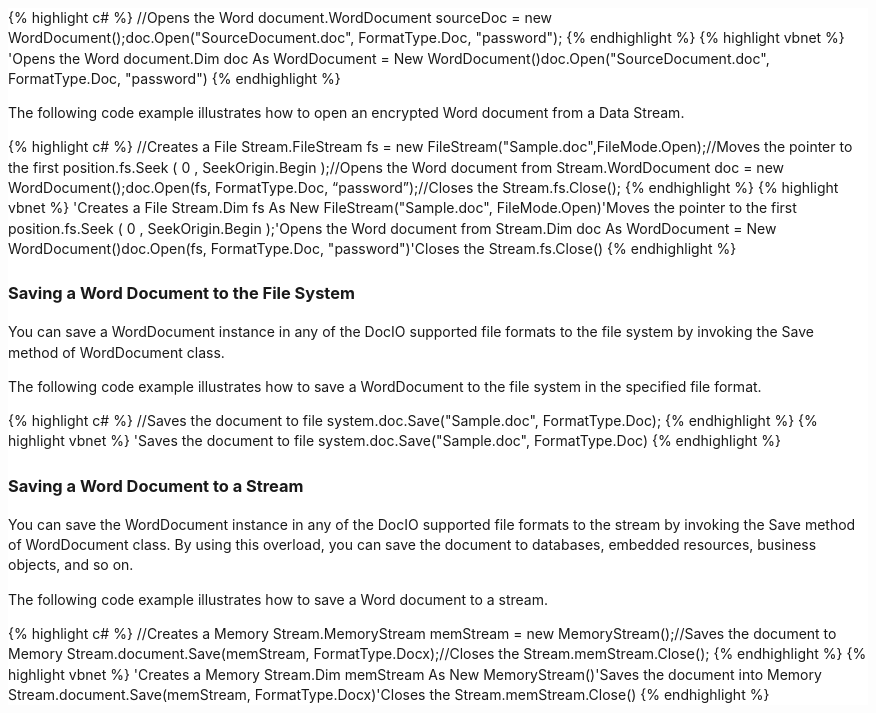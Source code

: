 

{% highlight  c# %}
//Opens the Word document.WordDocument sourceDoc = new WordDocument();doc.Open("SourceDocument.doc", FormatType.Doc, "password");
{% endhighlight   %}
{% highlight  vbnet %}
'Opens the Word document.Dim doc As WordDocument = New WordDocument()doc.Open("SourceDocument.doc", FormatType.Doc, "password")
{% endhighlight   %}


The following code example illustrates how to open an encrypted Word document from a Data Stream.



{% highlight  c# %}
 //Creates a File Stream.FileStream fs = new FileStream("Sample.doc",FileMode.Open);//Moves the pointer to the first position.fs.Seek ( 0 , SeekOrigin.Begin );//Opens the Word document from Stream.WordDocument doc = new WordDocument();doc.Open(fs, FormatType.Doc, “password”);//Closes the Stream.fs.Close();
{% endhighlight   %}
{% highlight  vbnet %}
'Creates a File Stream.Dim fs As New FileStream("Sample.doc", FileMode.Open)'Moves the pointer to the first position.fs.Seek ( 0 , SeekOrigin.Begin );'Opens the Word document from Stream.Dim doc As WordDocument = New WordDocument()doc.Open(fs, FormatType.Doc, "password")'Closes the Stream.fs.Close()
{% endhighlight   %}

### Saving a Word Document to the File System

You can save a WordDocument instance in any of the DocIO supported file formats to the file system by invoking the Save method of WordDocument class.

The following code example illustrates how to save a WordDocument to the file system in the specified file format.



{% highlight  c# %}
//Saves the document to file system.doc.Save("Sample.doc", FormatType.Doc);
{% endhighlight   %}
{% highlight  vbnet %}
 'Saves the document to file system.doc.Save("Sample.doc", FormatType.Doc)
{% endhighlight   %}

### Saving a Word Document to a Stream

You can save the WordDocument instance in any of the DocIO supported file formats to the stream by invoking the Save method of WordDocument class. By using this overload, you can save the document to databases, embedded resources, business objects, and so on.

The following code example illustrates how to save a Word document to a stream.


{% highlight  c# %}
 //Creates a Memory Stream.MemoryStream memStream = new MemoryStream();//Saves the document to Memory Stream.document.Save(memStream, FormatType.Docx);//Closes the Stream.memStream.Close();
{% endhighlight   %}
{% highlight  vbnet %}
'Creates a Memory Stream.Dim memStream As New MemoryStream()'Saves the document into Memory Stream.document.Save(memStream, FormatType.Docx)'Closes the Stream.memStream.Close()
{% endhighlight  %}
